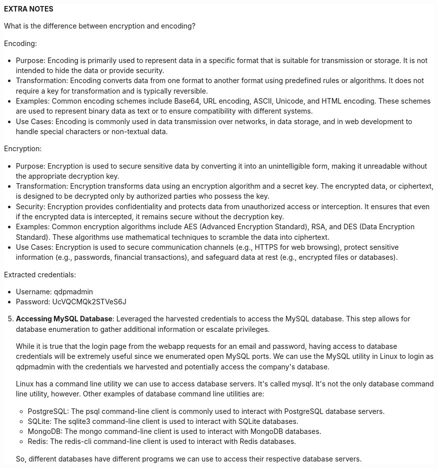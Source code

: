**EXTRA NOTES**

What is the difference between encryption and encoding?

   Encoding:
   - Purpose: Encoding is primarily used to represent data in a specific format that is suitable for transmission or storage. It is not intended to hide the data or provide security.
   - Transformation: Encoding converts data from one format to another format using predefined rules or algorithms. It does not require a key for transformation and is typically reversible.
   - Examples: Common encoding schemes include Base64, URL encoding, ASCII, Unicode, and HTML encoding. These schemes are used to represent binary data as text or to ensure compatibility with different systems.
   - Use Cases: Encoding is commonly used in data transmission over networks, in data storage, and in web development to handle special characters or non-textual data.

   Encryption:
   - Purpose: Encryption is used to secure sensitive data by converting it into an unintelligible form, making it unreadable without the appropriate decryption key.
   - Transformation: Encryption transforms data using an encryption algorithm and a secret key. The encrypted data, or ciphertext, is designed to be decrypted only by authorized parties who possess the key.
   - Security: Encryption provides confidentiality and protects data from unauthorized access or interception. It ensures that even if the encrypted data is intercepted, it remains secure without the decryption key.
   - Examples: Common encryption algorithms include AES (Advanced Encryption Standard), RSA, and DES (Data Encryption Standard). These algorithms use mathematical techniques to scramble the data into ciphertext.
   - Use Cases: Encryption is used to secure communication channels (e.g., HTTPS for web browsing), protect sensitive information (e.g., passwords, financial transactions), and safeguard data at rest (e.g., encrypted files or databases).

   Extracted credentials:
   - Username: qdpmadmin
   - Password: UcVQCMQk2STVeS6J

5. **Accessing MySQL Database**: Leveraged the harvested credentials to access the MySQL database. This step allows for database enumeration to gather additional information or escalate privileges. 
   
   While it is true that the login page from the webapp requests for an email and password, having access to database credentials will be extremely useful since we enumerated open MySQL ports. We can use the MySQL utility in Linux to login as qdpmadmin with the credentials we harvested and potentially access the company's database.

   Linux has a command line utility we can use to access database servers. It's called mysql. It's not the only database command line utility, however. Other examples of database command line utilities are: 
    - PostgreSQL: The psql command-line client is commonly used to interact with PostgreSQL database servers.
    - SQLite: The sqlite3 command-line client is used to interact with SQLite databases.
    - MongoDB: The mongo command-line client is used to interact with MongoDB databases.
    - Redis: The redis-cli command-line client is used to interact with Redis databases.
    
   So, different databases have different programs we can use to access their respective database servers.
